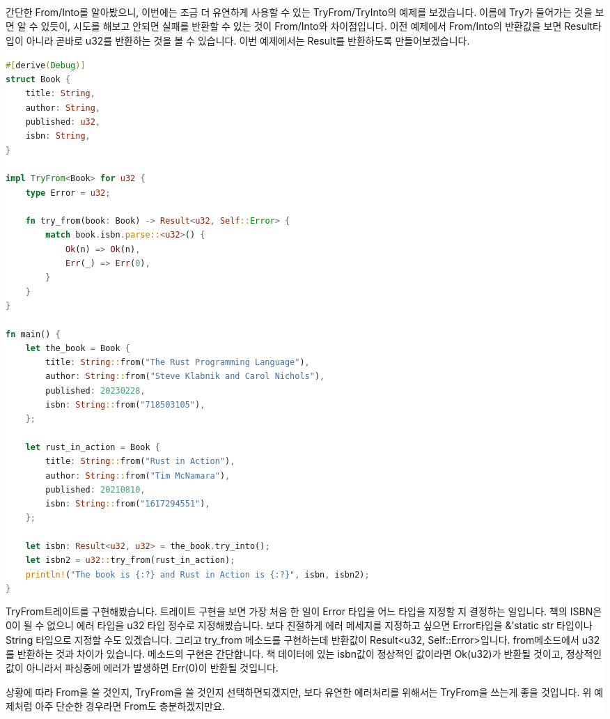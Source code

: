 간단한 From/Into를 알아봤으니, 이번에는 조금 더 유연하게 사용할 수 있는 TryFrom/TryInto의 예제를 보겠습니다. 이름에 Try가 들어가는 것을 보면 알 수 있듯이, 시도를 해보고 안되면 실패를 반환할 수 있는 것이 From/Into와 차이점입니다. 이전 예제에서 From/Into의 반환값을 보면 Result타입이 아니라 곧바로 u32를 반환하는 것을 볼 수 있습니다. 이번 예제에서는 Result를 반환하도록 만들어보겠습니다.

```rust
#[derive(Debug)]
struct Book {
    title: String,
    author: String,
    published: u32,
    isbn: String,
}

impl TryFrom<Book> for u32 {
    type Error = u32;

    fn try_from(book: Book) -> Result<u32, Self::Error> {
        match book.isbn.parse::<u32>() {
            Ok(n) => Ok(n),
            Err(_) => Err(0),
        }
    }
}

fn main() {
    let the_book = Book {
        title: String::from("The Rust Programming Language"),
        author: String::from("Steve Klabnik and Carol Nichols"),
        published: 20230228,
        isbn: String::from("718503105"),
    };

    let rust_in_action = Book {
        title: String::from("Rust in Action"),
        author: String::from("Tim McNamara"),
        published: 20210810,
        isbn: String::from("1617294551"),
    };

    let isbn: Result<u32, u32> = the_book.try_into();
    let isbn2 = u32::try_from(rust_in_action);
    println!("The book is {:?} and Rust in Action is {:?}", isbn, isbn2);
}
```

TryFrom트레이트를 구현해봤습니다. 트레이트 구현을 보면 가장 처음 한 일이 Error 타입을 어느 타입을 지정할 지 결정하는 일입니다. 책의 ISBN은 0이 될 수 없으니 에러 타입을 u32 타입 정수로 지정해봤습니다. 보다 친절하게 에러 메세지를 지정하고 싶으면 Error타입을 &’static str 타입이나 String 타입으로 지정할 수도 있겠습니다. 그리고 try_from 메소드를 구현하는데 반환값이 Result<u32, Self::Error>입니다. from메소드에서 u32를 반환하는 것과 차이가 있습니다. 메소드의 구현은 간단합니다. 책 데이터에 있는 isbn값이 정상적인 값이라면 Ok(u32)가 반환될 것이고, 정상적인 값이 아니라서 파싱중에 에러가 발생하면 Err(0)이 반환될 것입니다.

상황에 따라 From을 쓸 것인지, TryFrom을 쓸 것인지 선택하면되겠지만, 보다 유연한 에러처리를 위해서는 TryFrom을 쓰는게 좋을 것입니다. 위 예제처럼 아주 단순한 경우라면 From도 충분하겠지만요.
